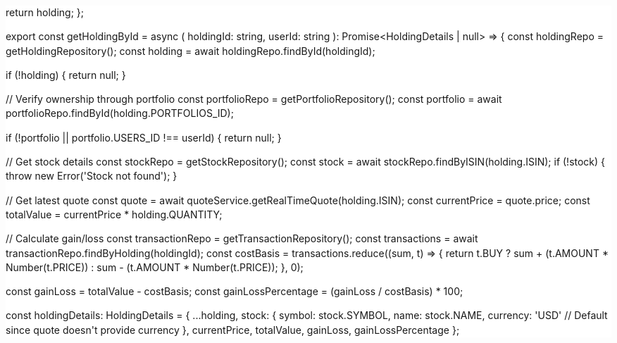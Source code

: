   return holding;
};

export const getHoldingById = async (
  holdingId: string,
  userId: string
): Promise<HoldingDetails | null> => {
  const holdingRepo = getHoldingRepository();
  const holding = await holdingRepo.findById(holdingId);
  
  if (!holding) {
    return null;
  }

  // Verify ownership through portfolio
  const portfolioRepo = getPortfolioRepository();
  const portfolio = await portfolioRepo.findById(holding.PORTFOLIOS_ID);
  
  if (!portfolio || portfolio.USERS_ID !== userId) {
    return null;
  }

  // Get stock details
  const stockRepo = getStockRepository();
  const stock = await stockRepo.findByISIN(holding.ISIN);
  if (!stock) {
    throw new Error('Stock not found');
  }

  // Get latest quote
  const quote = await quoteService.getRealTimeQuote(holding.ISIN);
  const currentPrice = quote.price;
  const totalValue = currentPrice * holding.QUANTITY;

  // Calculate gain/loss
  const transactionRepo = getTransactionRepository();
  const transactions = await transactionRepo.findByHolding(holdingId);
  const costBasis = transactions.reduce((sum, t) => {
    return t.BUY ? sum + (t.AMOUNT * Number(t.PRICE)) : sum - (t.AMOUNT * Number(t.PRICE));
  }, 0);

  const gainLoss = totalValue - costBasis;
  const gainLossPercentage = (gainLoss / costBasis) * 100;

  const holdingDetails: HoldingDetails = {
    ...holding,
    stock: {
      symbol: stock.SYMBOL,
      name: stock.NAME,
      currency: 'USD' // Default since quote doesn't provide currency
    },
    currentPrice,
    totalValue,
    gainLoss,
    gainLossPercentage
  };
